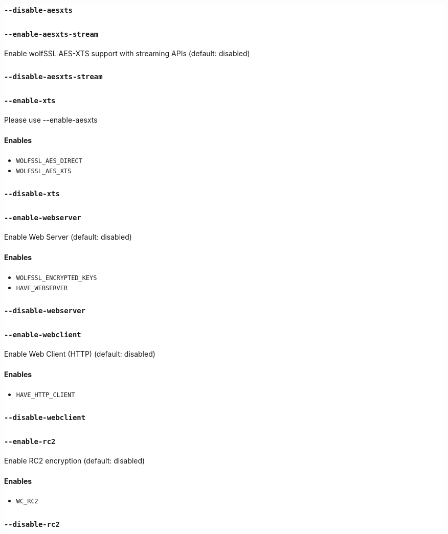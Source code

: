 ### `--disable-aesxts`

 

### `--enable-aesxts-stream`

Enable wolfSSL AES-XTS support with streaming APIs (default: disabled) 

### `--disable-aesxts-stream`

 

### `--enable-xts`

Please use --enable-aesxts 

#### Enables
- `WOLFSSL_AES_DIRECT`
- `WOLFSSL_AES_XTS`

### `--disable-xts`

 

### `--enable-webserver`

Enable Web Server (default: disabled) 

#### Enables
- `WOLFSSL_ENCRYPTED_KEYS`
- `HAVE_WEBSERVER`

### `--disable-webserver`

 

### `--enable-webclient`

Enable Web Client (HTTP) (default: disabled) 

#### Enables
- `HAVE_HTTP_CLIENT`

### `--disable-webclient`

 

### `--enable-rc2`

Enable RC2 encryption (default: disabled) 

#### Enables
- `WC_RC2`

### `--disable-rc2`
